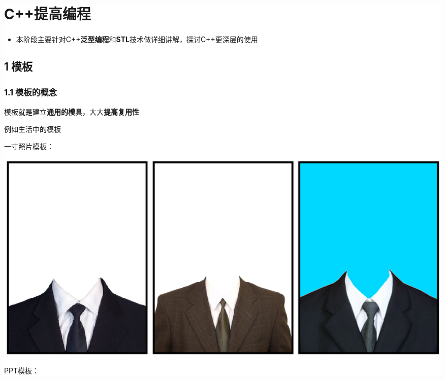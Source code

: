 # C++提高编程



* 本阶段主要针对C++**泛型编程**和**STL**技术做详细讲解，探讨C++更深层的使用





## 1 模板

### 1.1 模板的概念



模板就是建立**通用的模具**，大大**提高复用性**



例如生活中的模板



一寸照片模板：



![1547105026929](assets/1547105026929.png)



PPT模板：
